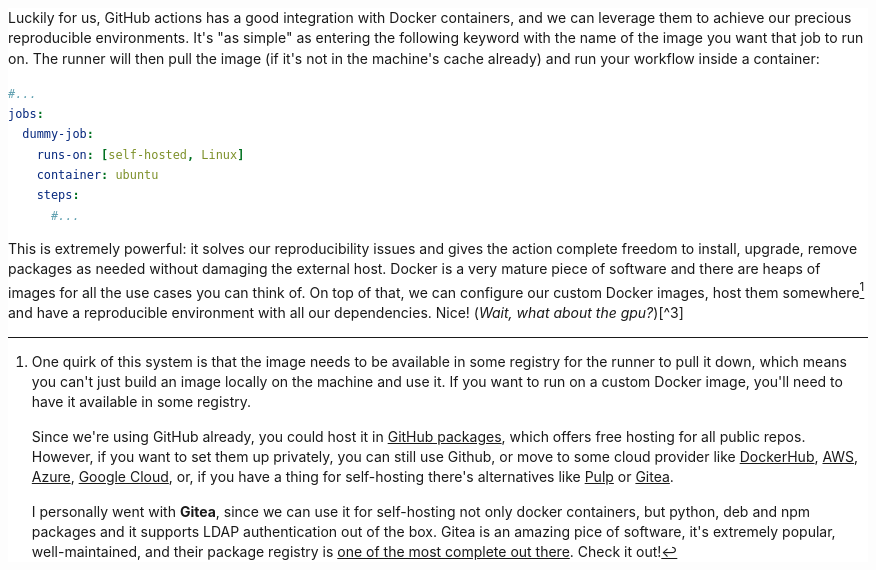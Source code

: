 Luckily for us, GitHub actions has a good integration with Docker containers, and we can leverage them to
achieve our precious reproducible environments. It's "as simple" as entering the following keyword with the
name of the image you want that job to run on. The runner will then pull the image (if it's not in the
machine's cache already) and run your workflow inside a container:

```yaml
#...
jobs:
  dummy-job:
    runs-on: [self-hosted, Linux]
    container: ubuntu
    steps:
      #...
```

This is extremely powerful: it solves our reproducibility issues and gives the action complete freedom to
install, upgrade, remove packages as needed without damaging the external host. Docker is a very mature piece
of software and there are heaps of images for all the use cases you can think of. On top of that, we can
configure our custom Docker images, host them somewhere[^1] and have a reproducible environment with all our
dependencies. Nice! (_Wait, what about the gpu?_)[^3]

[^1]:
    One quirk of this system is that the image needs to be available in some registry for the runner to pull
    it down, which means you can't just build an image locally on the machine and use it. If you want to run
    on a custom Docker image, you'll need to have it available in some registry.

    Since we're using GitHub already, you could host it in
    [GitHub packages](https://docs.github.com/en/packages/working-with-a-github-packages-registry/working-with-the-docker-registry),
    which offers free hosting for all public repos. However, if you want to set them up privately, you can
    still use Github, or move to some cloud provider like
    [DockerHub](https://www.docker.com/products/docker-hub/), [AWS](https://aws.amazon.com/ecr/),
    [Azure](https://azure.microsoft.com/en-us/products/container-registry),
    [Google Cloud](https://cloud.google.com/artifact-registry/docs), or, if you have a thing for self-hosting
    there's alternatives like [Pulp](https://pulpproject.org/pulp_container/) or
    [Gitea](https://docs.gitea.com/usage/packages/container).

    I personally went with **Gitea**, since we can use it for self-hosting not only docker containers, but
    python, deb and npm packages and it supports LDAP authentication out of the box. Gitea is an amazing pice
    of software, it's extremely popular, well-maintained, and their package registry is
    [one of the most complete out there](https://docs.gitea.com/usage/packages/overview). Check it out!
